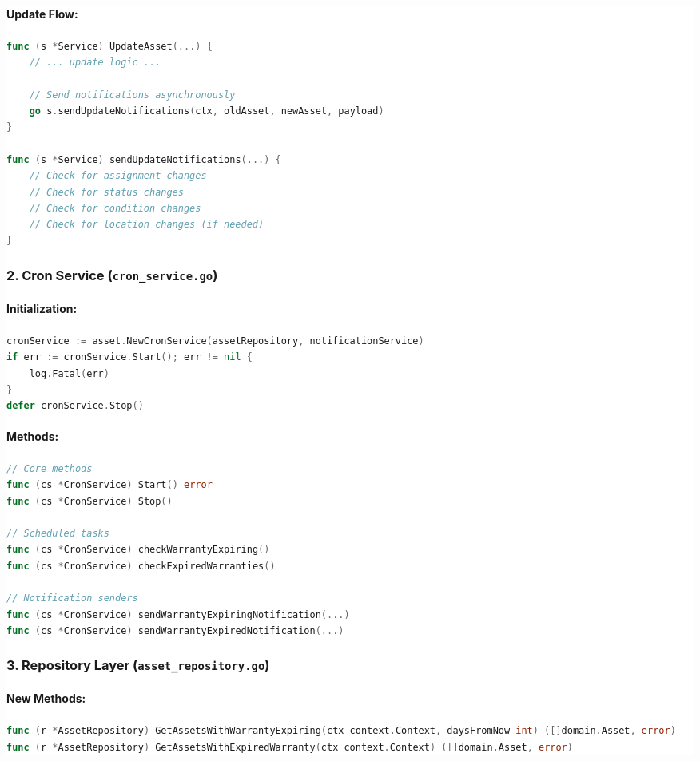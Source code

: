 #### Update Flow:
```go
func (s *Service) UpdateAsset(...) {
    // ... update logic ...

    // Send notifications asynchronously
    go s.sendUpdateNotifications(ctx, oldAsset, newAsset, payload)
}

func (s *Service) sendUpdateNotifications(...) {
    // Check for assignment changes
    // Check for status changes
    // Check for condition changes
    // Check for location changes (if needed)
}
```

### 2. Cron Service (`cron_service.go`)

#### Initialization:
```go
cronService := asset.NewCronService(assetRepository, notificationService)
if err := cronService.Start(); err != nil {
    log.Fatal(err)
}
defer cronService.Stop()
```

#### Methods:
```go
// Core methods
func (cs *CronService) Start() error
func (cs *CronService) Stop()

// Scheduled tasks
func (cs *CronService) checkWarrantyExpiring()
func (cs *CronService) checkExpiredWarranties()

// Notification senders
func (cs *CronService) sendWarrantyExpiringNotification(...)
func (cs *CronService) sendWarrantyExpiredNotification(...)
```

### 3. Repository Layer (`asset_repository.go`)

#### New Methods:
```go
func (r *AssetRepository) GetAssetsWithWarrantyExpiring(ctx context.Context, daysFromNow int) ([]domain.Asset, error)
func (r *AssetRepository) GetAssetsWithExpiredWarranty(ctx context.Context) ([]domain.Asset, error)
```
